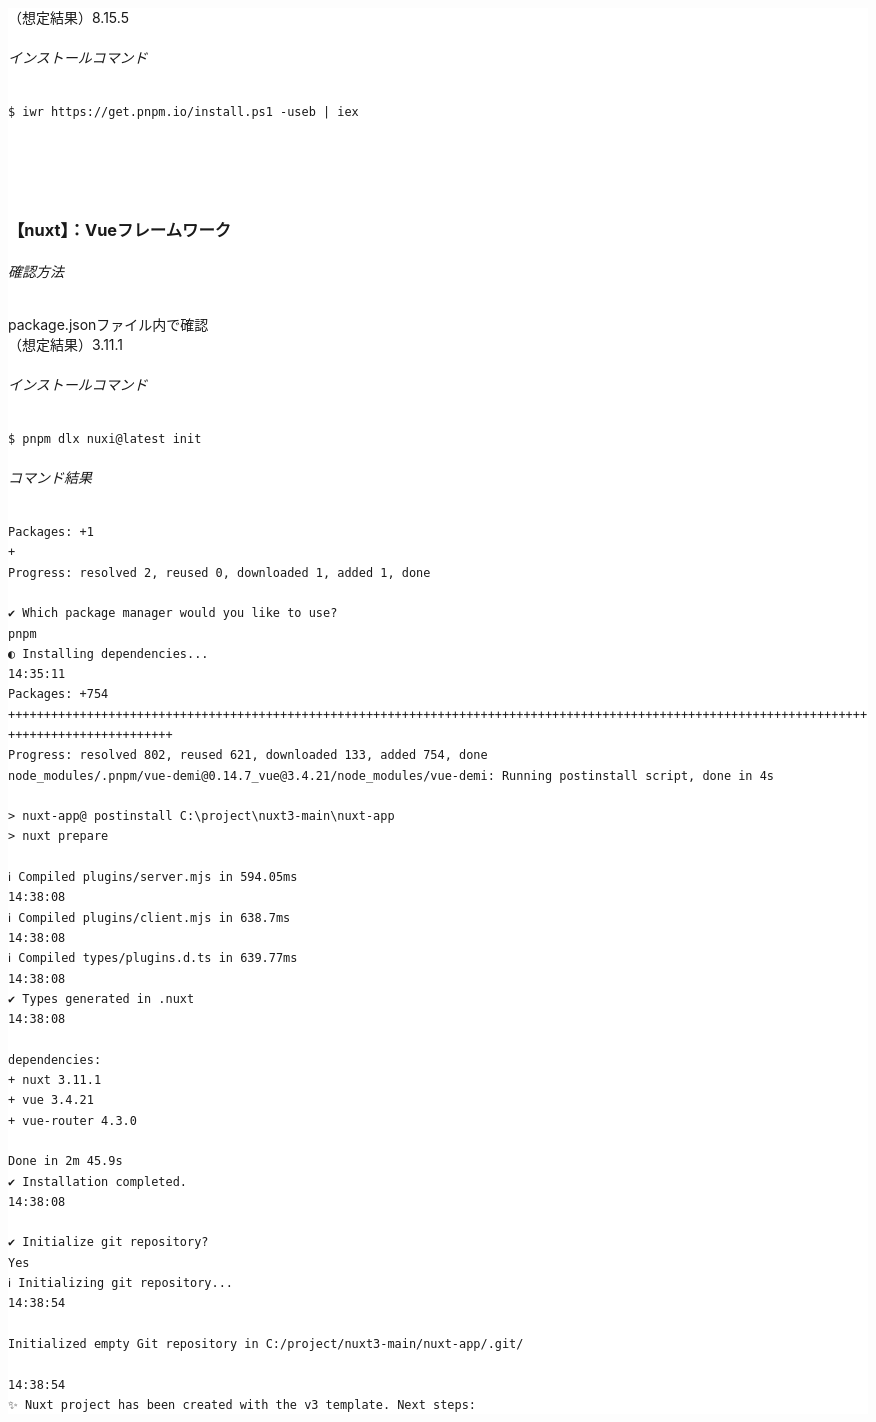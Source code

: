 ```
```
（想定結果）8.15.5
###### インストールコマンド
```
$ iwr https://get.pnpm.io/install.ps1 -useb | iex
```
<br><br><br>
### 【nuxt】：Vueフレームワーク
###### 確認方法
package.jsonファイル内で確認<br>
（想定結果）3.11.1
###### インストールコマンド
```
$ pnpm dlx nuxi@latest init
```
###### コマンド結果
```
Packages: +1
+
Progress: resolved 2, reused 0, downloaded 1, added 1, done

✔ Which package manager would you like to use?
pnpm
◐ Installing dependencies...                                                                                                           14:35:11  
Packages: +754
+++++++++++++++++++++++++++++++++++++++++++++++++++++++++++++++++++++++++++++++++++++++++++++++++++++++++++++++++++++++++++++++++++++++++++++++
Progress: resolved 802, reused 621, downloaded 133, added 754, done
node_modules/.pnpm/vue-demi@0.14.7_vue@3.4.21/node_modules/vue-demi: Running postinstall script, done in 4s

> nuxt-app@ postinstall C:\project\nuxt3-main\nuxt-app
> nuxt prepare

ℹ Compiled plugins/server.mjs in 594.05ms                                                                                             14:38:08
ℹ Compiled plugins/client.mjs in 638.7ms                                                                                              14:38:08
ℹ Compiled types/plugins.d.ts in 639.77ms                                                                                             14:38:08
✔ Types generated in .nuxt                                                                                                            14:38:08   

dependencies:
+ nuxt 3.11.1
+ vue 3.4.21
+ vue-router 4.3.0

Done in 2m 45.9s
✔ Installation completed.                                                                                                             14:38:08   

✔ Initialize git repository?
Yes
ℹ Initializing git repository...                                                                                                      14:38:54   

Initialized empty Git repository in C:/project/nuxt3-main/nuxt-app/.git/
                                                                                                                                       14:38:54  
✨ Nuxt project has been created with the v3 template. Next steps:
```